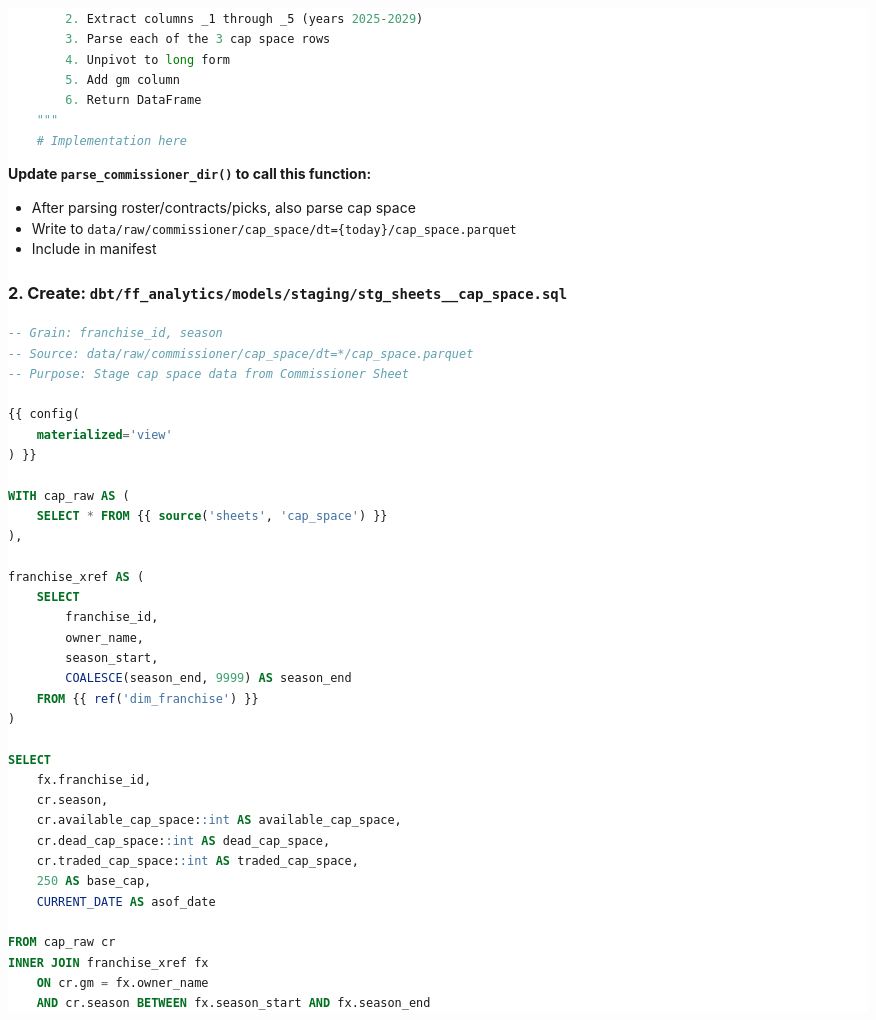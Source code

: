 ```python
        2. Extract columns _1 through _5 (years 2025-2029)
        3. Parse each of the 3 cap space rows
        4. Unpivot to long form
        5. Add gm column
        6. Return DataFrame
    """
    # Implementation here
```

**Update `parse_commissioner_dir()` to call this function:**

- After parsing roster/contracts/picks, also parse cap space
- Write to `data/raw/commissioner/cap_space/dt={today}/cap_space.parquet`
- Include in manifest

### 2. Create: `dbt/ff_analytics/models/staging/stg_sheets__cap_space.sql`

```sql
-- Grain: franchise_id, season
-- Source: data/raw/commissioner/cap_space/dt=*/cap_space.parquet
-- Purpose: Stage cap space data from Commissioner Sheet

{{ config(
    materialized='view'
) }}

WITH cap_raw AS (
    SELECT * FROM {{ source('sheets', 'cap_space') }}
),

franchise_xref AS (
    SELECT
        franchise_id,
        owner_name,
        season_start,
        COALESCE(season_end, 9999) AS season_end
    FROM {{ ref('dim_franchise') }}
)

SELECT
    fx.franchise_id,
    cr.season,
    cr.available_cap_space::int AS available_cap_space,
    cr.dead_cap_space::int AS dead_cap_space,
    cr.traded_cap_space::int AS traded_cap_space,
    250 AS base_cap,
    CURRENT_DATE AS asof_date

FROM cap_raw cr
INNER JOIN franchise_xref fx
    ON cr.gm = fx.owner_name
    AND cr.season BETWEEN fx.season_start AND fx.season_end
```
